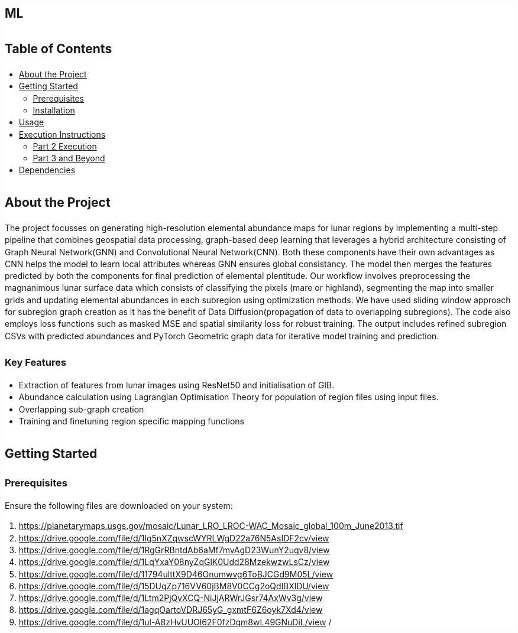 ## ML

## Table of Contents

- [About the Project](#about-the-project)
- [Getting Started](#getting-started)
  - [Prerequisites](#prerequisites)
  - [Installation](#installation)
- [Usage](#usage)
- [Execution Instructions](#execution-instructions)
  - [Part 2 Execution](#part-2-execution)
  - [Part 3 and Beyond](#part-3-and-beyond)
- [Dependencies](#dependencies)

## About the Project

The project focusses on generating high-resolution elemental abundance maps for lunar regions by implementing a multi-step pipeline that combines geospatial data processing, graph-based deep learning that leverages a hybrid architecture consisting of Graph Neural Network(GNN) and Convolutional Neural Network(CNN). Both these components have their own advantages as CNN helps the model to learn local attributes whereas GNN ensures global consistancy. The model then merges the features predicted by both the components for final prediction of elemental plentitude. Our workflow involves preprocessing the magnanimous lunar surface data which consists of classifying the pixels (mare or highland), segmenting the map into smaller grids and updating elemental abundances in each subregion using optimization methods. We have used sliding window approach for subregion graph creation as it has the benefit of Data Diffusion(propagation of data to overlapping subregions). The code also employs loss functions such as masked MSE and spatial similarity loss for robust training. The output includes refined subregion CSVs with predicted abundances and PyTorch Geometric graph data for iterative model training and prediction.

### Key Features

- Extraction of features from lunar images using ResNet50 and initialisation of GIB.
- Abundance calculation using Lagrangian Optimisation Theory for population of region files using input files.
- Overlapping sub-graph creation
- Training and finetuning region specific mapping functions

## Getting Started

### Prerequisites

Ensure the following files are downloaded on your system:

1. https://planetarymaps.usgs.gov/mosaic/Lunar_LRO_LROC-WAC_Mosaic_global_100m_June2013.tif
2. https://drive.google.com/file/d/1Ig5nXZqwscWYRLWgD22a76N5AsIDF2cv/view
3. https://drive.google.com/file/d/1RgGrRBntdAb6aMf7mvAgD23WunY2uqv8/view
4. https://drive.google.com/file/d/1LqYxaY08nyZqGlK0Udd28MzekwzwLsCz/view
5. https://drive.google.com/file/d/11794ulttX9D46Onumwvg6ToBJCGd9M05L/view
6. https://drive.google.com/file/d/15DUqZp716VV60jBM8V0CCg2oQdlBXlDU/view
7. https://drive.google.com/file/d/1Ltm2PjQvXCQ-NiJjARWrJGsr74AxWv3g/view
8. https://drive.google.com/file/d/1agqOartoVDRJ65yG_gxmtF6Z6oyk7Xd4/view
9. https://drive.google.com/file/d/1ul-A8zHvUUOl62F0fzDqm8wL49GNuDiL/view
   /

